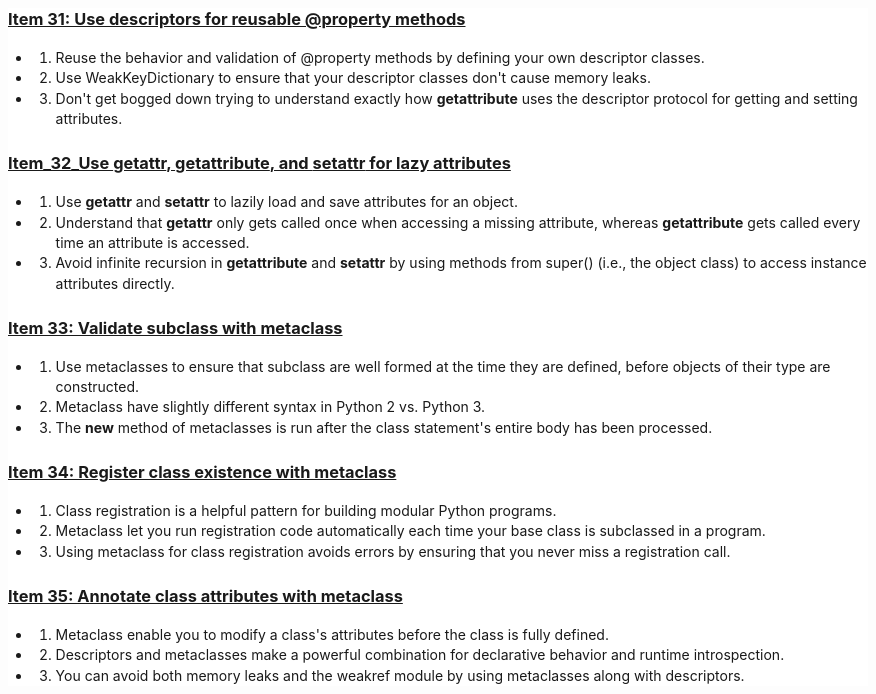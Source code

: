 
### [Item 31: Use descriptors for reusable @property methods](item_31_use_descriptors.py)
- 1. Reuse the behavior and validation of @property methods by defining your
     own descriptor classes.
- 2. Use WeakKeyDictionary to ensure that your descriptor classes don't cause
     memory leaks.
- 3. Don't get bogged down trying to understand exactly how __getattribute__
     uses the descriptor protocol for getting and setting attributes.


### [Item_32_Use __getattr__, __getattribute__, and __setattr__ for lazy attributes](item_32_use_getattr.py)
- 1. Use __getattr__ and __setattr__ to lazily load and save attributes for an
     object.
- 2. Understand that __getattr__ only gets called once when accessing a
     missing attribute, whereas __getattribute__ gets called every time an
     attribute is accessed.
- 3. Avoid infinite recursion in __getattribute__ and __setattr__ by using
     methods from super() (i.e., the object class) to access instance
     attributes directly.


### [Item 33: Validate subclass with metaclass](item_33_validate_subclass.py)
- 1. Use metaclasses to ensure that subclass are well formed at the time they
     are defined, before objects of their type are constructed.
- 2. Metaclass have slightly different syntax in Python 2 vs. Python 3.
- 3. The __new__ method of metaclasses is run after the class statement's
     entire body has been processed.


### [Item 34: Register class existence with metaclass](item_34_register_class_existence.py)
- 1. Class registration is a helpful pattern for building modular Python
     programs.
- 2. Metaclass let you run registration code automatically each time your
     base class is subclassed in a program.
- 3. Using metaclass for class registration avoids errors by ensuring that
     you never miss a registration call.


### [Item 35: Annotate class attributes with metaclass](item_35_annotate_class_attributes.py)
- 1. Metaclass enable you to modify a class's attributes before the class is
     fully defined.
- 2. Descriptors and metaclasses make a powerful combination for declarative
     behavior and runtime introspection.
- 3. You can avoid both memory leaks and the weakref module by using
     metaclasses along with descriptors.

